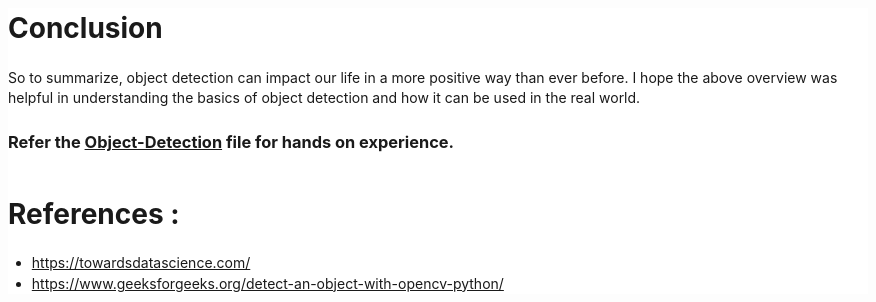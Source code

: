 # Conclusion
So to summarize, object detection can impact our life in a more positive way than ever before. I hope the above overview was helpful in understanding the basics of object detection and how it can be used in the real world. 

### Refer the [Object-Detection](https://github.com/HastiSutaria/winter-of-contributing/blob/Datascience_With_Python/Datascience_With_Python/Computer%20Vision/Projects/Object%20Detection/obj_detection.ipynb) file for hands on experience. 

# References :
* https://towardsdatascience.com/
* https://www.geeksforgeeks.org/detect-an-object-with-opencv-python/

